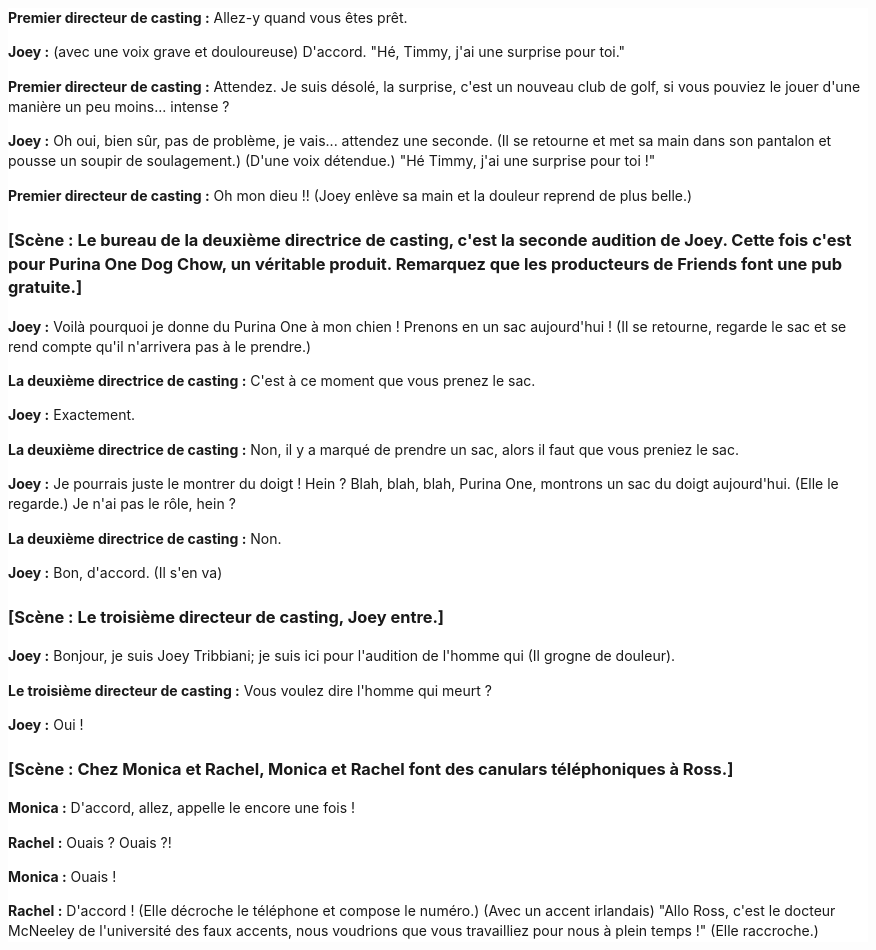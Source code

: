 **Premier directeur de casting :** Allez-y quand vous êtes prêt.

**Joey :** (avec une voix grave et douloureuse) D'accord. "Hé, Timmy, j'ai une surprise pour toi."

**Premier directeur de casting :** Attendez. Je suis désolé, la surprise, c'est un nouveau club de golf, si vous pouviez le jouer d'une manière un peu moins... intense ?

**Joey :** Oh oui, bien sûr, pas de problème, je vais... attendez une seconde. (Il se retourne et met sa main dans son pantalon et pousse un soupir de soulagement.) (D'une voix détendue.) "Hé Timmy, j'ai une surprise pour toi !"

**Premier directeur de casting :** Oh mon dieu !! (Joey enlève sa main et la douleur reprend de plus belle.)

### [Scène : Le bureau de la deuxième directrice de casting, c'est la seconde audition de Joey. Cette fois c'est pour Purina One Dog Chow, un véritable produit. Remarquez que les producteurs de Friends font une pub gratuite.]

**Joey :** Voilà pourquoi je donne du Purina One à mon chien ! Prenons en un sac aujourd'hui ! (Il se retourne, regarde le sac et se rend compte qu'il n'arrivera pas à le prendre.)

**La deuxième directrice de casting :** C'est à ce moment que vous prenez le sac.

**Joey :** Exactement.

**La deuxième directrice de casting :** Non, il y a marqué de prendre un sac, alors il faut que vous preniez le sac.

**Joey :** Je pourrais juste le montrer du doigt ! Hein ? Blah, blah, blah, Purina One, montrons un sac du doigt aujourd'hui. (Elle le regarde.) Je n'ai pas le rôle, hein ?

**La deuxième directrice de casting :** Non.

**Joey :** Bon, d'accord. (Il s'en va)

### [Scène : Le troisième directeur de casting, Joey entre.]

**Joey :** Bonjour, je suis Joey Tribbiani; je suis ici pour l'audition de l'homme qui (Il grogne de douleur).

**Le troisième directeur de casting :** Vous voulez dire l'homme qui meurt ?

**Joey :** Oui !

### [Scène : Chez Monica et Rachel, Monica et Rachel font des canulars téléphoniques à Ross.]

**Monica :** D'accord, allez, appelle le encore une fois !

**Rachel :** Ouais ? Ouais ?!

**Monica :** Ouais !

**Rachel :** D'accord ! (Elle décroche le téléphone et compose le numéro.) (Avec un accent irlandais) "Allo Ross, c'est le docteur McNeeley de l'université des faux accents, nous voudrions que vous travailliez pour nous à plein temps !" (Elle raccroche.)
